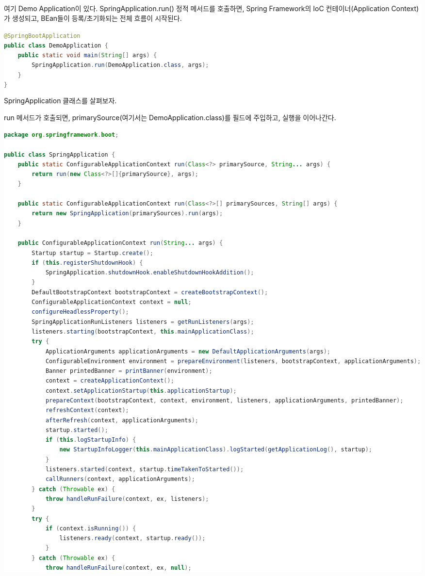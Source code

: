 여기 Demo Application이 있다. SpringApplication.run() 정적 메서드를 호출하면, Spring Framework의 IoC 컨테이너(Application Context)가 생성되고,
BEan들이 등록/초기화되는 전체 흐름이 시작된다.
```java
@SpringBootApplication
public class DemoApplication {
    public static void main(String[] args) {
        SpringApplication.run(DemoApplication.class, args);
    }
}
```

SpringApplication 클래스를 살펴보자.

run 메서드가 호출되면, primarySource(여기서는 DemoApplication.class)를 필드에 주입하고, 실행을 이어나간다.

```java
package org.springframework.boot;

public class SpringApplication {
    public static ConfigurableApplicationContext run(Class<?> primarySource, String... args) {
        return run(new Class<?>[]{primarySource}, args);
    }

    public static ConfigurableApplicationContext run(Class<?>[] primarySources, String[] args) {
        return new SpringApplication(primarySources).run(args);
    }

    public ConfigurableApplicationContext run(String... args) {
        Startup startup = Startup.create();
        if (this.registerShutdownHook) {
            SpringApplication.shutdownHook.enableShutdownHookAddition();
        }
        DefaultBootstrapContext bootstrapContext = createBootstrapContext();
        ConfigurableApplicationContext context = null;
        configureHeadlessProperty();
        SpringApplicationRunListeners listeners = getRunListeners(args);
        listeners.starting(bootstrapContext, this.mainApplicationClass);
        try {
            ApplicationArguments applicationArguments = new DefaultApplicationArguments(args);
            ConfigurableEnvironment environment = prepareEnvironment(listeners, bootstrapContext, applicationArguments);
            Banner printedBanner = printBanner(environment);
            context = createApplicationContext();
            context.setApplicationStartup(this.applicationStartup);
            prepareContext(bootstrapContext, context, environment, listeners, applicationArguments, printedBanner);
            refreshContext(context);
            afterRefresh(context, applicationArguments);
            startup.started();
            if (this.logStartupInfo) {
                new StartupInfoLogger(this.mainApplicationClass).logStarted(getApplicationLog(), startup);
            }
            listeners.started(context, startup.timeTakenToStarted());
            callRunners(context, applicationArguments);
        } catch (Throwable ex) {
            throw handleRunFailure(context, ex, listeners);
        }
        try {
            if (context.isRunning()) {
                listeners.ready(context, startup.ready());
            }
        } catch (Throwable ex) {
            throw handleRunFailure(context, ex, null);
```